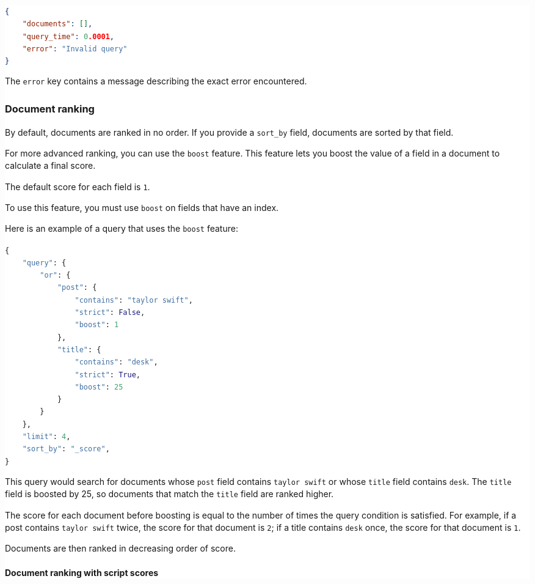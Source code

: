 ```json
{
    "documents": [],
    "query_time": 0.0001,
    "error": "Invalid query"
}
```

The `error` key contains a message describing the exact error encountered.

### Document ranking

By default, documents are ranked in no order. If you provide a `sort_by` field, documents are sorted by that field.

For more advanced ranking, you can use the `boost` feature. This feature lets you boost the value of a field in a document to calculate a final score.

The default score for each field is `1`.

To use this feature, you must use `boost` on fields that have an index.

Here is an example of a query that uses the `boost` feature:

```python
{
    "query": {
        "or": {
            "post": {
                "contains": "taylor swift",
                "strict": False,
                "boost": 1
            },
            "title": {
                "contains": "desk",
                "strict": True,
                "boost": 25
            }
        }
    },
    "limit": 4,
    "sort_by": "_score",
}
```

This query would search for documents whose `post` field contains `taylor swift` or whose `title` field contains `desk`. The `title` field is boosted by 25, so documents that match the `title` field are ranked higher.

The score for each document before boosting is equal to the number of times the query condition is satisfied. For example, if a post contains `taylor swift` twice, the score for that document is `2`; if a title contains `desk` once, the score for that document is `1`.

Documents are then ranked in decreasing order of score.

#### Document ranking with script scores
